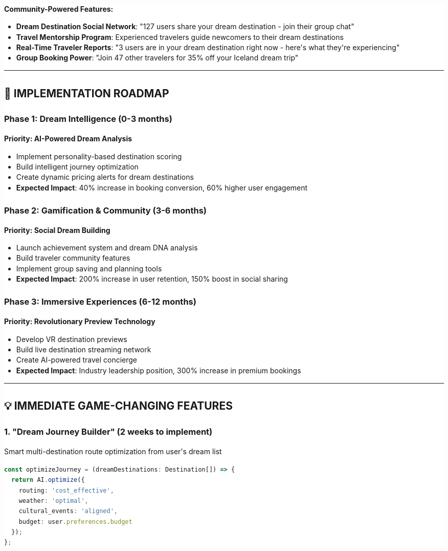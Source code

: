 **Community-Powered Features:**
- **Dream Destination Social Network**: "127 users share your dream destination - join their group chat"
- **Travel Mentorship Program**: Experienced travelers guide newcomers to their dream destinations
- **Real-Time Traveler Reports**: "3 users are in your dream destination right now - here's what they're experiencing"
- **Group Booking Power**: "Join 47 other travelers for 35% off your Iceland dream trip"

---

## 🎯 IMPLEMENTATION ROADMAP

### Phase 1: Dream Intelligence (0-3 months)
**Priority: AI-Powered Dream Analysis**
- Implement personality-based destination scoring
- Build intelligent journey optimization
- Create dynamic pricing alerts for dream destinations
- **Expected Impact**: 40% increase in booking conversion, 60% higher user engagement

### Phase 2: Gamification & Community (3-6 months)
**Priority: Social Dream Building**
- Launch achievement system and dream DNA analysis
- Build traveler community features
- Implement group saving and planning tools
- **Expected Impact**: 200% increase in user retention, 150% boost in social sharing

### Phase 3: Immersive Experiences (6-12 months)
**Priority: Revolutionary Preview Technology**
- Develop VR destination previews
- Build live destination streaming network
- Create AI-powered travel concierge
- **Expected Impact**: Industry leadership position, 300% increase in premium bookings

---

## 💡 IMMEDIATE GAME-CHANGING FEATURES

### 1. "Dream Journey Builder" (2 weeks to implement)
Smart multi-destination route optimization from user's dream list
```typescript
const optimizeJourney = (dreamDestinations: Destination[]) => {
  return AI.optimize({
    routing: 'cost_effective',
    weather: 'optimal',
    cultural_events: 'aligned',
    budget: user.preferences.budget
  });
};
```
